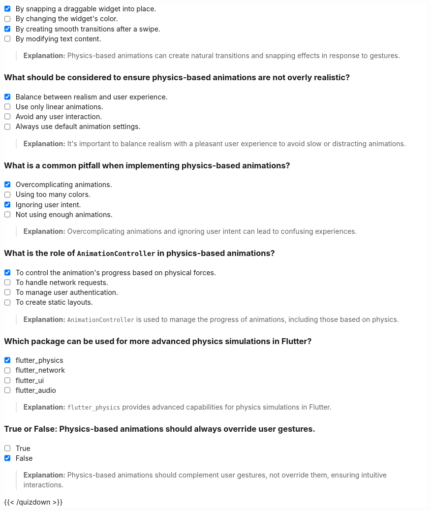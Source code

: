 - [x] By snapping a draggable widget into place.
- [ ] By changing the widget's color.
- [x] By creating smooth transitions after a swipe.
- [ ] By modifying text content.

> **Explanation:** Physics-based animations can create natural transitions and snapping effects in response to gestures.

### What should be considered to ensure physics-based animations are not overly realistic?

- [x] Balance between realism and user experience.
- [ ] Use only linear animations.
- [ ] Avoid any user interaction.
- [ ] Always use default animation settings.

> **Explanation:** It's important to balance realism with a pleasant user experience to avoid slow or distracting animations.

### What is a common pitfall when implementing physics-based animations?

- [x] Overcomplicating animations.
- [ ] Using too many colors.
- [x] Ignoring user intent.
- [ ] Not using enough animations.

> **Explanation:** Overcomplicating animations and ignoring user intent can lead to confusing experiences.

### What is the role of `AnimationController` in physics-based animations?

- [x] To control the animation's progress based on physical forces.
- [ ] To handle network requests.
- [ ] To manage user authentication.
- [ ] To create static layouts.

> **Explanation:** `AnimationController` is used to manage the progress of animations, including those based on physics.

### Which package can be used for more advanced physics simulations in Flutter?

- [x] flutter_physics
- [ ] flutter_network
- [ ] flutter_ui
- [ ] flutter_audio

> **Explanation:** `flutter_physics` provides advanced capabilities for physics simulations in Flutter.

### True or False: Physics-based animations should always override user gestures.

- [ ] True
- [x] False

> **Explanation:** Physics-based animations should complement user gestures, not override them, ensuring intuitive interactions.

{{< /quizdown >}}
